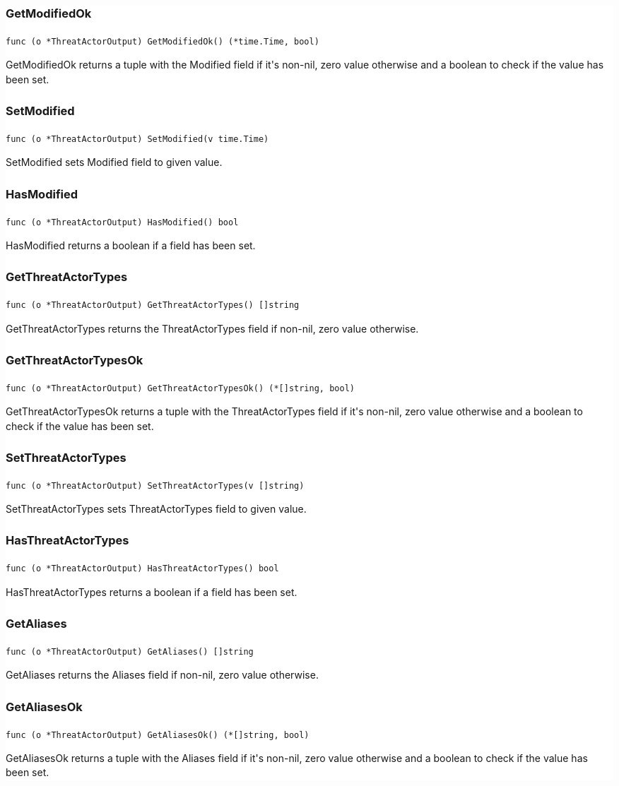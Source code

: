 ### GetModifiedOk

`func (o *ThreatActorOutput) GetModifiedOk() (*time.Time, bool)`

GetModifiedOk returns a tuple with the Modified field if it's non-nil, zero value otherwise
and a boolean to check if the value has been set.

### SetModified

`func (o *ThreatActorOutput) SetModified(v time.Time)`

SetModified sets Modified field to given value.

### HasModified

`func (o *ThreatActorOutput) HasModified() bool`

HasModified returns a boolean if a field has been set.

### GetThreatActorTypes

`func (o *ThreatActorOutput) GetThreatActorTypes() []string`

GetThreatActorTypes returns the ThreatActorTypes field if non-nil, zero value otherwise.

### GetThreatActorTypesOk

`func (o *ThreatActorOutput) GetThreatActorTypesOk() (*[]string, bool)`

GetThreatActorTypesOk returns a tuple with the ThreatActorTypes field if it's non-nil, zero value otherwise
and a boolean to check if the value has been set.

### SetThreatActorTypes

`func (o *ThreatActorOutput) SetThreatActorTypes(v []string)`

SetThreatActorTypes sets ThreatActorTypes field to given value.

### HasThreatActorTypes

`func (o *ThreatActorOutput) HasThreatActorTypes() bool`

HasThreatActorTypes returns a boolean if a field has been set.

### GetAliases

`func (o *ThreatActorOutput) GetAliases() []string`

GetAliases returns the Aliases field if non-nil, zero value otherwise.

### GetAliasesOk

`func (o *ThreatActorOutput) GetAliasesOk() (*[]string, bool)`

GetAliasesOk returns a tuple with the Aliases field if it's non-nil, zero value otherwise
and a boolean to check if the value has been set.
